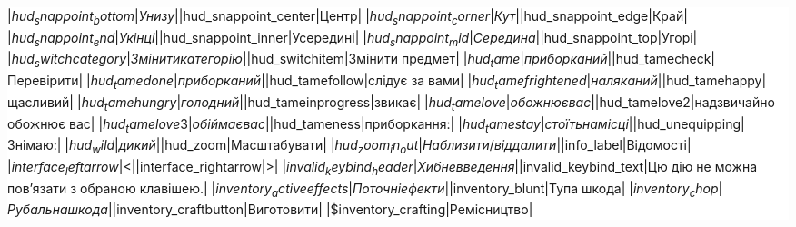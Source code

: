 |$hud_snappoint_bottom|Унизу|
|$hud_snappoint_center|Центр|
|$hud_snappoint_corner|Кут|
|$hud_snappoint_edge|Край|
|$hud_snappoint_end|Укінці|
|$hud_snappoint_inner|Усередині|
|$hud_snappoint_mid|Середина|
|$hud_snappoint_top|Угорі|
|$hud_switchcategory|Змінити категорію|
|$hud_switchitem|Змінити предмет|
|$hud_tame|приборканий|
|$hud_tamecheck|Перевірити|
|$hud_tamedone|приборканий|
|$hud_tamefollow|слідує за вами|
|$hud_tamefrightened|наляканий|
|$hud_tamehappy|щасливий|
|$hud_tamehungry|голодний|
|$hud_tameinprogress|звикає|
|$hud_tamelove|обожнює вас|
|$hud_tamelove2|надзвичайно обожнює вас|
|$hud_tamelove3|обіймає вас|
|$hud_tameness|приборкання:|
|$hud_tamestay|стоїть на місці|
|$hud_unequipping|Знімаю:|
|$hud_wild|дикий|
|$hud_zoom|Масштабувати|
|$hud_zoom_in_out|Наблизити/віддалити|
|$info_label|Відомості|
|$interface_leftarrow|<|
|$interface_rightarrow|>|
|$invalid_keybind_header|Хибне введення|
|$invalid_keybind_text|Цю дію не можна пов’язати з обраною клавішею.|
|$inventory_activeeffects|Поточні ефекти|
|$inventory_blunt|Тупа шкода|
|$inventory_chop|Рубальна шкода|
|$inventory_craftbutton|Виготовити|
|$inventory_crafting|Ремісництво|